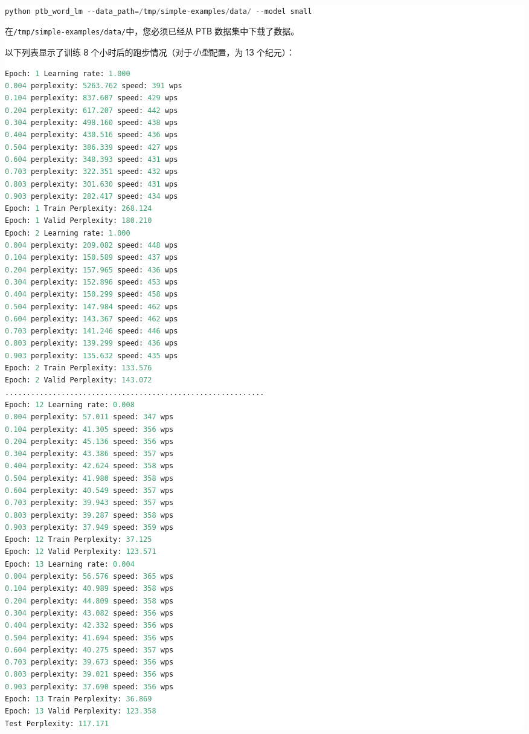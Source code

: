 ```py
python ptb_word_lm --data_path=/tmp/simple-examples/data/ --model small

```

在`/tmp/simple-examples/data/`中，您必须已经从 PTB 数据集中下载了数据。

以下列表显示了训练 8 个小时后的跑步情况（对于*小型*配置，为 13 个纪元）：

```py
Epoch: 1 Learning rate: 1.000
0.004 perplexity: 5263.762 speed: 391 wps
0.104 perplexity: 837.607 speed: 429 wps
0.204 perplexity: 617.207 speed: 442 wps
0.304 perplexity: 498.160 speed: 438 wps
0.404 perplexity: 430.516 speed: 436 wps
0.504 perplexity: 386.339 speed: 427 wps
0.604 perplexity: 348.393 speed: 431 wps
0.703 perplexity: 322.351 speed: 432 wps
0.803 perplexity: 301.630 speed: 431 wps
0.903 perplexity: 282.417 speed: 434 wps
Epoch: 1 Train Perplexity: 268.124
Epoch: 1 Valid Perplexity: 180.210
Epoch: 2 Learning rate: 1.000
0.004 perplexity: 209.082 speed: 448 wps
0.104 perplexity: 150.589 speed: 437 wps
0.204 perplexity: 157.965 speed: 436 wps
0.304 perplexity: 152.896 speed: 453 wps
0.404 perplexity: 150.299 speed: 458 wps
0.504 perplexity: 147.984 speed: 462 wps
0.604 perplexity: 143.367 speed: 462 wps
0.703 perplexity: 141.246 speed: 446 wps
0.803 perplexity: 139.299 speed: 436 wps
0.903 perplexity: 135.632 speed: 435 wps
Epoch: 2 Train Perplexity: 133.576
Epoch: 2 Valid Perplexity: 143.072
............................................................
Epoch: 12 Learning rate: 0.008
0.004 perplexity: 57.011 speed: 347 wps
0.104 perplexity: 41.305 speed: 356 wps
0.204 perplexity: 45.136 speed: 356 wps
0.304 perplexity: 43.386 speed: 357 wps
0.404 perplexity: 42.624 speed: 358 wps
0.504 perplexity: 41.980 speed: 358 wps
0.604 perplexity: 40.549 speed: 357 wps
0.703 perplexity: 39.943 speed: 357 wps
0.803 perplexity: 39.287 speed: 358 wps
0.903 perplexity: 37.949 speed: 359 wps
Epoch: 12 Train Perplexity: 37.125
Epoch: 12 Valid Perplexity: 123.571
Epoch: 13 Learning rate: 0.004
0.004 perplexity: 56.576 speed: 365 wps
0.104 perplexity: 40.989 speed: 358 wps
0.204 perplexity: 44.809 speed: 358 wps
0.304 perplexity: 43.082 speed: 356 wps
0.404 perplexity: 42.332 speed: 356 wps
0.504 perplexity: 41.694 speed: 356 wps
0.604 perplexity: 40.275 speed: 357 wps
0.703 perplexity: 39.673 speed: 356 wps
0.803 perplexity: 39.021 speed: 356 wps
0.903 perplexity: 37.690 speed: 356 wps
Epoch: 13 Train Perplexity: 36.869
Epoch: 13 Valid Perplexity: 123.358
Test Perplexity: 117.171

```